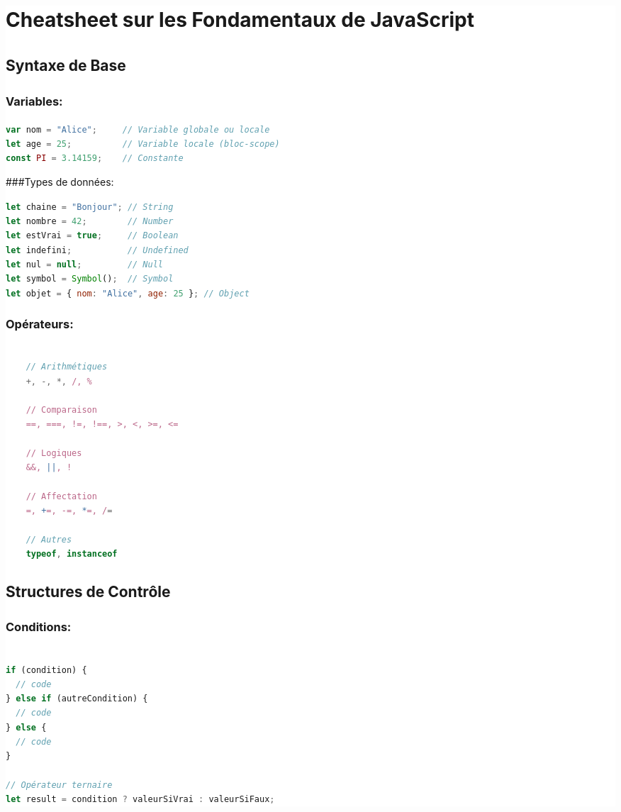 # Cheatsheet sur les Fondamentaux de JavaScript
## Syntaxe de Base
### Variables:

```javascript
var nom = "Alice";     // Variable globale ou locale
let age = 25;          // Variable locale (bloc-scope)
const PI = 3.14159;    // Constante
```

###Types de données:

```javascript
let chaine = "Bonjour"; // String
let nombre = 42;        // Number
let estVrai = true;     // Boolean
let indefini;           // Undefined
let nul = null;         // Null
let symbol = Symbol();  // Symbol
let objet = { nom: "Alice", age: 25 }; // Object
```

### Opérateurs:

```javascript

    // Arithmétiques
    +, -, *, /, %

    // Comparaison
    ==, ===, !=, !==, >, <, >=, <=

    // Logiques
    &&, ||, !

    // Affectation
    =, +=, -=, *=, /=

    // Autres
    typeof, instanceof
```

## Structures de Contrôle

### Conditions:

```javascript

if (condition) {
  // code
} else if (autreCondition) {
  // code
} else {
  // code
}

// Opérateur ternaire
let result = condition ? valeurSiVrai : valeurSiFaux;
```

